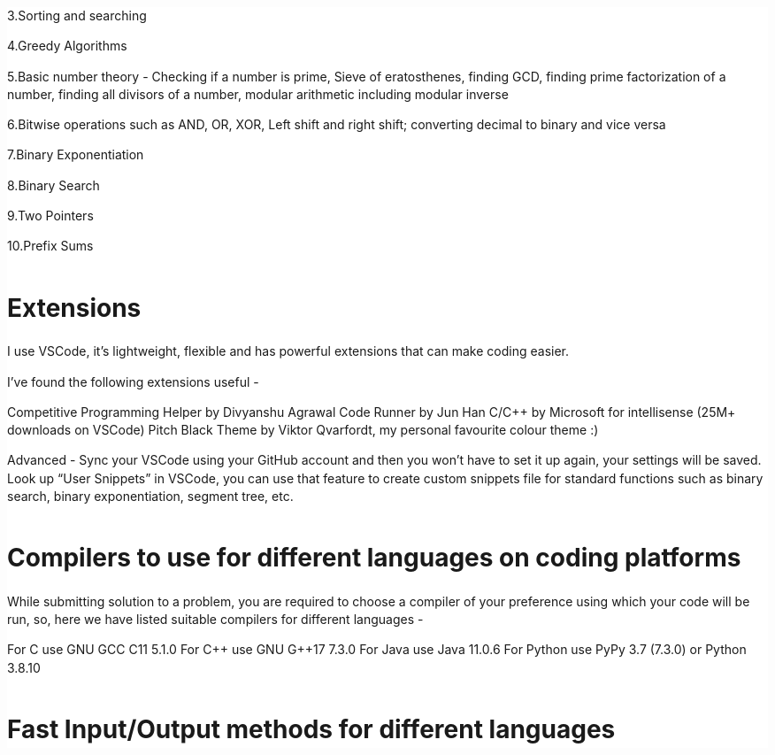 3.Sorting and searching

4.Greedy Algorithms

5.Basic number theory - 
Checking if a number is prime, 
Sieve of eratosthenes, 
finding GCD, 
finding prime factorization of a number, 
finding all divisors of a number, 
modular arithmetic including modular inverse

6.Bitwise operations such as AND, OR, XOR, Left shift and right shift; converting decimal to binary and vice versa

7.Binary Exponentiation

8.Binary Search

9.Two Pointers

10.Prefix Sums

# Extensions 
I use VSCode, it’s lightweight, flexible and has powerful extensions that can make coding easier. 

I’ve found the following extensions useful - 

Competitive Programming Helper by Divyanshu Agrawal
Code Runner by Jun Han
C/C++ by Microsoft for intellisense (25M+ downloads on VSCode)
Pitch Black Theme by Viktor Qvarfordt, my personal favourite colour theme :) 

Advanced - 
Sync your VSCode using your GitHub account and then you won’t have to set it up again, your settings will be saved.
Look up “User Snippets” in VSCode, you can use that feature to create custom snippets file for standard functions such as binary search, binary exponentiation, segment tree, etc.


# Compilers to use for different languages on coding platforms

While submitting solution to a problem, you are required to choose a compiler of your preference using which your code will be run, so, here we have listed suitable compilers for different languages -

For C use GNU GCC C11 5.1.0
For C++ use GNU G++17 7.3.0
For Java use Java 11.0.6
For Python use PyPy 3.7 (7.3.0) or Python 3.8.10

# Fast Input/Output methods for different languages
